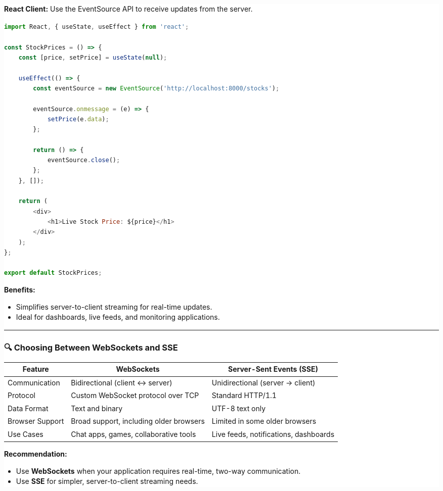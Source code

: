 **React Client:** Use the EventSource API to receive updates from the server.

```javascript
import React, { useState, useEffect } from 'react';

const StockPrices = () => {
    const [price, setPrice] = useState(null);

    useEffect(() => {
        const eventSource = new EventSource('http://localhost:8000/stocks');

        eventSource.onmessage = (e) => {
            setPrice(e.data);
        };

        return () => {
            eventSource.close();
        };
    }, []);

    return (
        <div>
            <h1>Live Stock Price: ${price}</h1>
        </div>
    );
};

export default StockPrices;
```

**Benefits:**

- Simplifies server-to-client streaming for real-time updates.
- Ideal for dashboards, live feeds, and monitoring applications.

---

### 🔍 Choosing Between WebSockets and SSE

| Feature         | WebSockets                        | Server-Sent Events (SSE)           |
|-----------------|----------------------------------|------------------------------------|
| Communication   | Bidirectional (client ↔ server)  | Unidirectional (server → client)   |
| Protocol        | Custom WebSocket protocol over TCP| Standard HTTP/1.1                  |
| Data Format     | Text and binary                  | UTF-8 text only                    |
| Browser Support | Broad support, including older browsers | Limited in some older browsers |
| Use Cases       | Chat apps, games, collaborative tools | Live feeds, notifications, dashboards |

**Recommendation:**

- Use **WebSockets** when your application requires real-time, two-way communication.
- Use **SSE** for simpler, server-to-client streaming needs.
